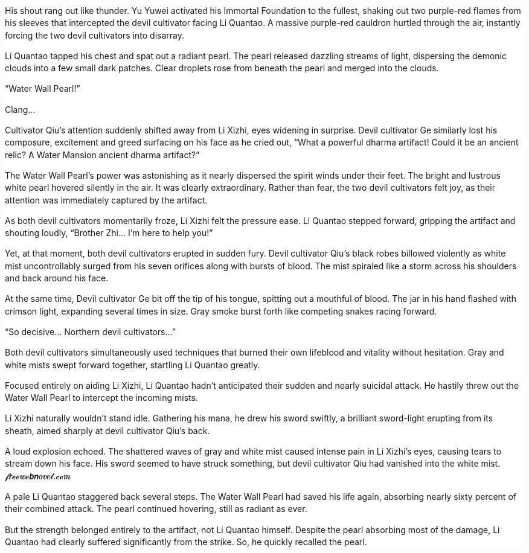 His shout rang out like thunder. Yu Yuwei activated his Immortal Foundation to the fullest, shaking out two purple-red flames from his sleeves that intercepted the devil cultivator facing Li Quantao. A massive purple-red cauldron hurtled through the air, instantly forcing the two devil cultivators into disarray.

Li Quantao tapped his chest and spat out a radiant pearl. The pearl released dazzling streams of light, dispersing the demonic clouds into a few small dark patches. Clear droplets rose from beneath the pearl and merged into the clouds.

“Water Wall Pearl!”

Clang...

Cultivator Qiu’s attention suddenly shifted away from Li Xizhi, eyes widening in surprise. Devil cultivator Ge similarly lost his composure, excitement and greed surfacing on his face as he cried out, “What a powerful dharma artifact! Could it be an ancient relic? A Water Mansion ancient dharma artifact?”

The Water Wall Pearl’s power was astonishing as it nearly dispersed the spirit winds under their feet. The bright and lustrous white pearl hovered silently in the air. It was clearly extraordinary. Rather than fear, the two devil cultivators felt joy, as their attention was immediately captured by the artifact.

As both devil cultivators momentarily froze, Li Xizhi felt the pressure ease. Li Quantao stepped forward, gripping the artifact and shouting loudly, “Brother Zhi... I’m here to help you!”

Yet, at that moment, both devil cultivators erupted in sudden fury. Devil cultivator Qiu’s black robes billowed violently as white mist uncontrollably surged from his seven orifices along with bursts of blood. The mist spiraled like a storm across his shoulders and back around his face.

At the same time, Devil cultivator Ge bit off the tip of his tongue, spitting out a mouthful of blood. The jar in his hand flashed with crimson light, expanding several times in size. Gray smoke burst forth like competing snakes racing forward.

“So decisive... Northern devil cultivators...”

Both devil cultivators simultaneously used techniques that burned their own lifeblood and vitality without hesitation. Gray and white mists swept forward together, startling Li Quantao greatly.

Focused entirely on aiding Li Xizhi, Li Quantao hadn’t anticipated their sudden and nearly suicidal attack. He hastily threw out the Water Wall Pearl to intercept the incoming mists.

Li Xizhi naturally wouldn’t stand idle. Gathering his mana, he drew his sword swiftly, a brilliant sword-light erupting from its sheath, aimed sharply at devil cultivator Qiu’s back.

A loud explosion echoed. The shattered waves of gray and white mist caused intense pain in Li Xizhi’s eyes, causing tears to stream down his face. His sword seemed to have struck something, but devil cultivator Qiu had vanished into the white mist.
𝓯𝙧𝓮𝓮𝒘𝓮𝙗𝙣𝒐𝒗𝒆𝓵.𝓬𝓸𝒎

A pale Li Quantao staggered back several steps. The Water Wall Pearl had saved his life again, absorbing nearly sixty percent of their combined attack. The pearl continued hovering, still as radiant as ever.

But the strength belonged entirely to the artifact, not Li Quantao himself. Despite the pearl absorbing most of the damage, Li Quantao had clearly suffered significantly from the strike. So, he quickly recalled the pearl.
